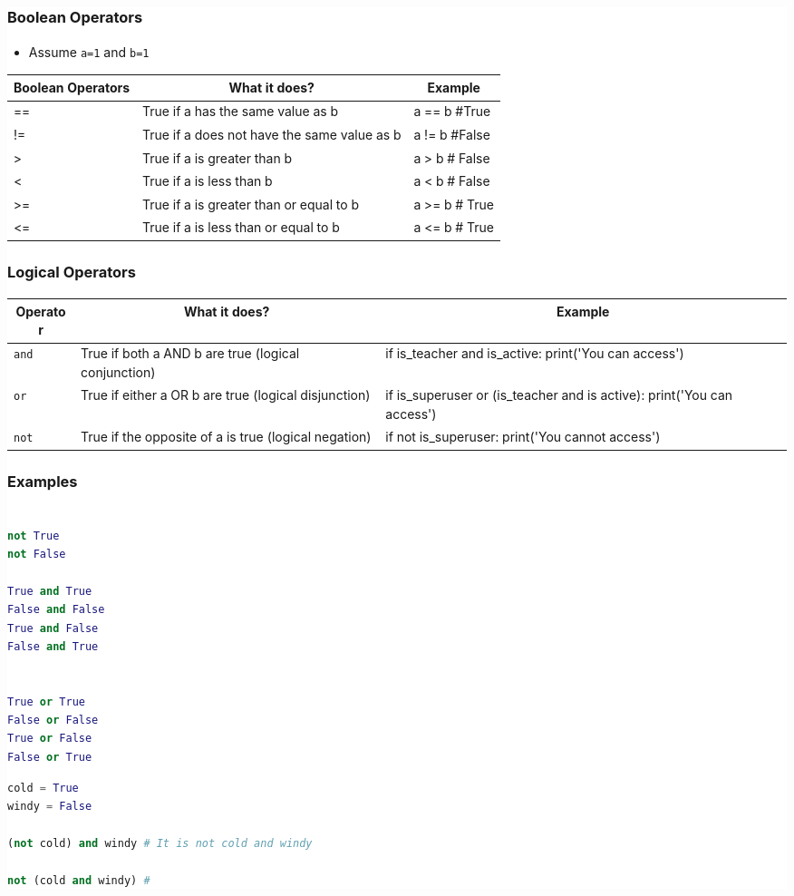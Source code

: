 
### Boolean Operators

- Assume `a=1` and `b=1`

| Boolean Operators | What it does?                                | Example       |
|----|---------------------------------------------|---------------|
| == | True if a has the same value as b           | a == b #True  |
| != | True if a does not have the same value as b | a != b #False |
| >  | True if a is greater than b                 | a > b # False |
| <  | True if a is less than b                    | a < b # False |
| >= | True if a is greater than or equal to b     | a >= b # True |
| <= | True if a is less than or equal to b        | a <= b # True |

### Logical Operators

| Operator | What it does?                                        | Example                                                                   |
|----------|------------------------------------------------------|---------------------------------------------------------------------------|
| `and`    | True if both a AND b are true (logical conjunction)  | if is_teacher and is_active:   print('You can access')                    |
| `or`     | True if either a OR b are true (logical disjunction) | if is_superuser or (is_teacher and is active):    print('You can access') |
| `not`    | True if the opposite of a is true (logical negation) | if not is_superuser:   print('You cannot access')    



### Examples
```python

not True
not False

True and True
False and False
True and False
False and True


True or True
False or False
True or False
False or True

```


```python
cold = True
windy = False

(not cold) and windy # It is not cold and windy

not (cold and windy) # 


```
